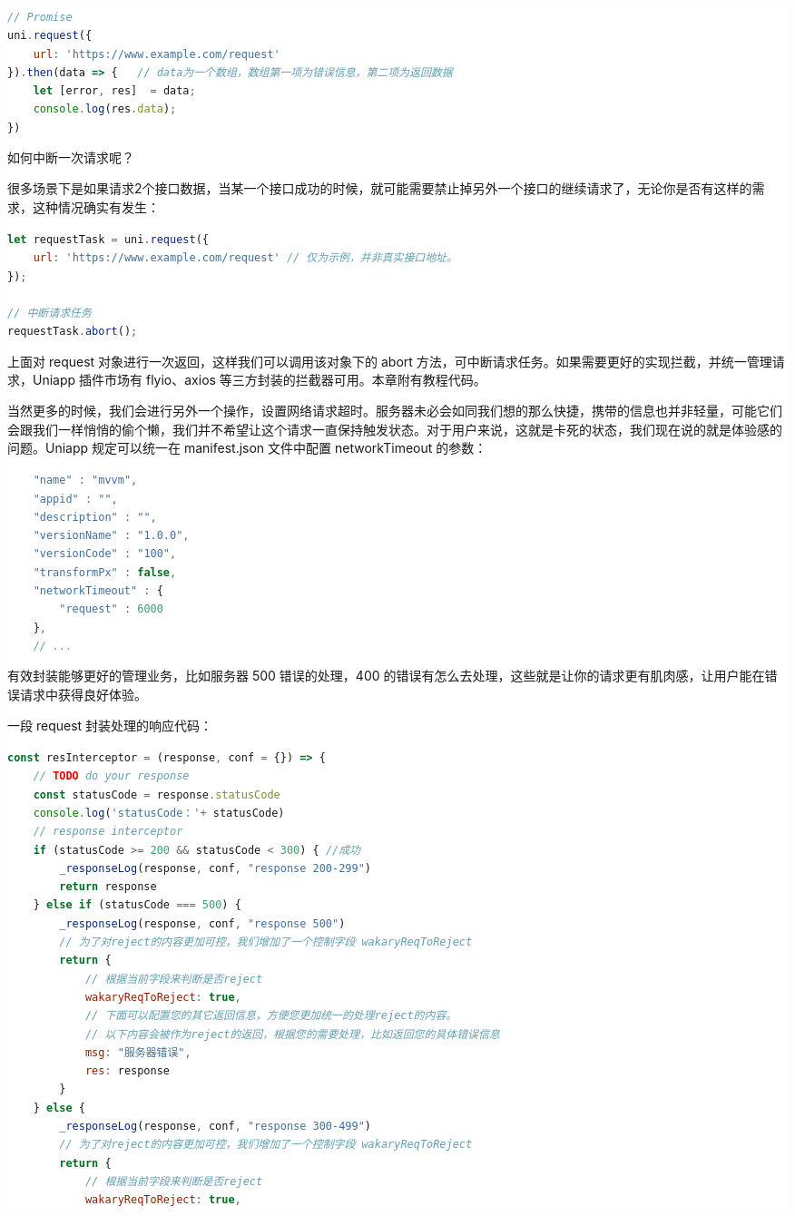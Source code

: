 ```Javascript
// Promise
uni.request({
    url: 'https://www.example.com/request'
}).then(data => {   // data为一个数组，数组第一项为错误信息，第二项为返回数据
    let [error, res]  = data;
    console.log(res.data);
})
```
如何中断一次请求呢？

很多场景下是如果请求2个接口数据，当某一个接口成功的时候，就可能需要禁止掉另外一个接口的继续请求了，无论你是否有这样的需求，这种情况确实有发生：
```Javascript
let requestTask = uni.request({
    url: 'https://www.example.com/request' // 仅为示例，并非真实接口地址。
});

// 中断请求任务
requestTask.abort();
```
上面对 request 对象进行一次返回，这样我们可以调用该对象下的 abort 方法，可中断请求任务。如果需要更好的实现拦截，并统一管理请求，Uniapp 插件市场有 flyio、axios 等三方封装的拦截器可用。本章附有教程代码。

当然更多的时候，我们会进行另外一个操作，设置网络请求超时。服务器未必会如同我们想的那么快捷，携带的信息也并非轻量，可能它们会跟我们一样悄悄的偷个懒，我们并不希望让这个请求一直保持触发状态。对于用户来说，这就是卡死的状态，我们现在说的就是体验感的问题。Uniapp 规定可以统一在 manifest.json 文件中配置 networkTimeout 的参数：
```Javascript
    "name" : "mvvm",
    "appid" : "",
    "description" : "",
    "versionName" : "1.0.0",
    "versionCode" : "100",
    "transformPx" : false,
    "networkTimeout" : {
        "request" : 6000
    },
    // ...
```
有效封装能够更好的管理业务，比如服务器 500 错误的处理，400 的错误有怎么去处理，这些就是让你的请求更有肌肉感，让用户能在错误请求中获得良好体验。

一段 request 封装处理的响应代码：
```Javascript
const resInterceptor = (response, conf = {}) => {
    // TODO do your response
    const statusCode = response.statusCode
    console.log('statusCode：'+ statusCode)
    // response interceptor
    if (statusCode >= 200 && statusCode < 300) { //成功
        _responseLog(response, conf, "response 200-299")
        return response
    } else if (statusCode === 500) {
        _responseLog(response, conf, "response 500")
        // 为了对reject的内容更加可控，我们增加了一个控制字段 wakaryReqToReject
        return {
            // 根据当前字段来判断是否reject
            wakaryReqToReject: true,
            // 下面可以配置您的其它返回信息，方便您更加统一的处理reject的内容。
            // 以下内容会被作为reject的返回，根据您的需要处理，比如返回您的具体错误信息
            msg: "服务器错误",
            res: response
        }
    } else {
        _responseLog(response, conf, "response 300-499")
        // 为了对reject的内容更加可控，我们增加了一个控制字段 wakaryReqToReject
        return {
            // 根据当前字段来判断是否reject
            wakaryReqToReject: true,
```
